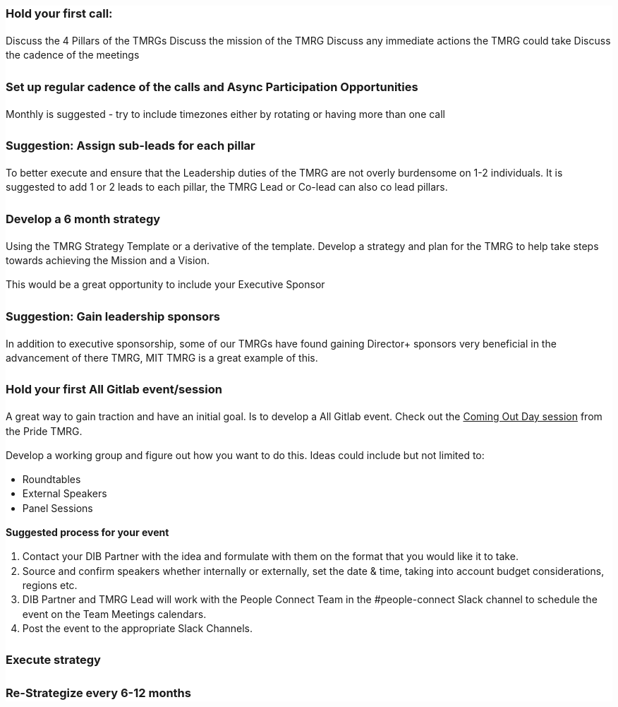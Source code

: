 ### Hold your first call:

Discuss the 4 Pillars of the TMRGs
Discuss the mission of the TMRG
Discuss any immediate actions the TMRG could take
Discuss the cadence of the meetings

### Set up regular cadence of the calls and Async Participation Opportunities

Monthly is suggested - try to include timezones either by rotating or having more than one call

### Suggestion: Assign sub-leads for each pillar

To better execute and ensure that the Leadership duties of the TMRG are not overly burdensome on 1-2 individuals. It is suggested to add 1 or 2 leads to each pillar, the TMRG Lead or Co-lead can also co lead pillars.

### Develop a 6 month strategy

Using the TMRG Strategy Template or a derivative of the template. Develop a strategy and plan for the TMRG to help take steps towards achieving the Mission and a Vision.

This would be a great opportunity to include your Executive Sponsor

### Suggestion: Gain leadership sponsors

In addition to executive sponsorship, some of our TMRGs have found gaining Director+ sponsors very beneficial in the advancement of there TMRG, MIT TMRG is a great example of this.

### Hold your first All Gitlab event/session

A great way to gain traction and have an initial goal. Is to develop a All Gitlab event. Check out the [Coming Out Day session](https://www.youtube.com/watch?v=OUKWs6hkMQY) from the Pride TMRG.

Develop a working group and figure out how you want to do this. Ideas could include but not limited to:

- Roundtables
- External Speakers
- Panel Sessions

**Suggested process for your event**

1. Contact your DIB Partner with the idea and formulate with them on the format that you would like it to take.
1. Source and confirm speakers whether internally or externally, set the date & time, taking into account budget considerations, regions etc.
1. DIB Partner and TMRG Lead will work with the People Connect Team in the #people-connect Slack channel to schedule the event on the Team Meetings calendars.
1. Post the event to the appropriate Slack Channels.

### Execute strategy

### Re-Strategize every 6-12 months




